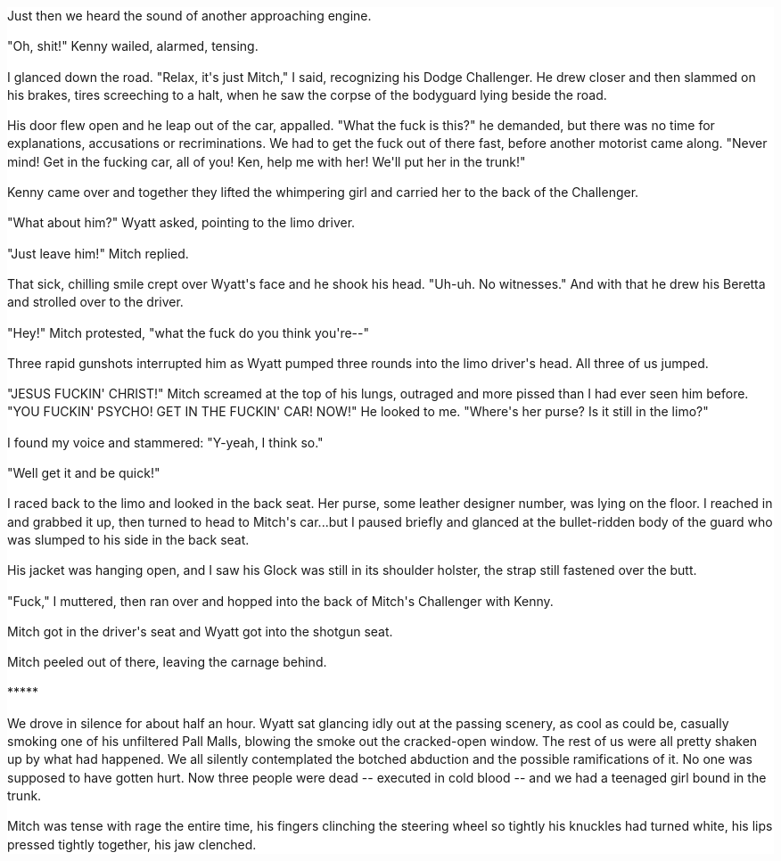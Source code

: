 Just then we heard the sound of another approaching engine.

"Oh, shit!" Kenny wailed, alarmed, tensing.

I glanced down the road. "Relax, it's just Mitch," I said, recognizing his Dodge Challenger. He drew closer and then slammed on his brakes, tires screeching to a halt, when he saw the corpse of the bodyguard lying beside the road.

His door flew open and he leap out of the car, appalled. "What the fuck is this?" he demanded, but there was no time for explanations, accusations or recriminations. We had to get the fuck out of there fast, before another motorist came along. "Never mind! Get in the fucking car, all of you! Ken, help me with her! We'll put her in the trunk!"

Kenny came over and together they lifted the whimpering girl and carried her to the back of the Challenger.

"What about him?" Wyatt asked, pointing to the limo driver.

"Just leave him!" Mitch replied.

That sick, chilling smile crept over Wyatt's face and he shook his head. "Uh-uh. No witnesses." And with that he drew his Beretta and strolled over to the driver.

"Hey!" Mitch protested, "what the fuck do you think you're--"

Three rapid gunshots interrupted him as Wyatt pumped three rounds into the limo driver's head. All three of us jumped.

"JESUS FUCKIN' CHRIST!" Mitch screamed at the top of his lungs, outraged and more pissed than I had ever seen him before. "YOU FUCKIN' PSYCHO! GET IN THE FUCKIN' CAR! NOW!" He looked to me. "Where's her purse? Is it still in the limo?"

I found my voice and stammered: "Y-yeah, I think so."

"Well get it and be quick!"

I raced back to the limo and looked in the back seat. Her purse, some leather designer number, was lying on the floor. I reached in and grabbed it up, then turned to head to Mitch's car...but I paused briefly and glanced at the bullet-ridden body of the guard who was slumped to his side in the back seat.

His jacket was hanging open, and I saw his Glock was still in its shoulder holster, the strap still fastened over the butt.

"Fuck," I muttered, then ran over and hopped into the back of Mitch's Challenger with Kenny.

Mitch got in the driver's seat and Wyatt got into the shotgun seat.

Mitch peeled out of there, leaving the carnage behind.

\*\*\*\*\*

We drove in silence for about half an hour. Wyatt sat glancing idly out at the passing scenery, as cool as could be, casually smoking one of his unfiltered Pall Malls, blowing the smoke out the cracked-open window. The rest of us were all pretty shaken up by what had happened. We all silently contemplated the botched abduction and the possible ramifications of it. No one was supposed to have gotten hurt. Now three people were dead -- executed in cold blood -- and we had a teenaged girl bound in the trunk.

Mitch was tense with rage the entire time, his fingers clinching the steering wheel so tightly his knuckles had turned white, his lips pressed tightly together, his jaw clenched.
